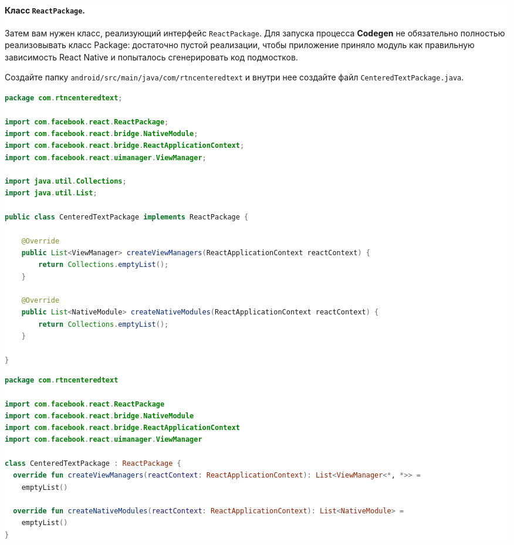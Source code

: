 #### Класс `ReactPackage`.



Затем вам нужен класс, реализующий интерфейс `ReactPackage`. Для запуска процесса **Codegen** не обязательно полностью реализовывать класс Package: достаточно пустой реализации, чтобы приложение приняло модуль как правильную зависимость React Native и попыталось сгенерировать код подмостков.




Создайте папку `android/src/main/java/com/rtncenteredtext` и внутри нее создайте файл `CenteredTextPackage.java`.

<Tabs groupId="android-language" queryString defaultValue={constants.defaultAndroidLanguage} values={constants.androidLanguages}>
<TabItem value="java">

```java title="CenteredTextPackage.java"
package com.rtncenteredtext;

import com.facebook.react.ReactPackage;
import com.facebook.react.bridge.NativeModule;
import com.facebook.react.bridge.ReactApplicationContext;
import com.facebook.react.uimanager.ViewManager;

import java.util.Collections;
import java.util.List;

public class CenteredTextPackage implements ReactPackage {

    @Override
    public List<ViewManager> createViewManagers(ReactApplicationContext reactContext) {
        return Collections.emptyList();
    }

    @Override
    public List<NativeModule> createNativeModules(ReactApplicationContext reactContext) {
        return Collections.emptyList();
    }

}
```

</TabItem>
<TabItem value="kotlin">

```kotlin title="CenteredTextPackage.kt"
package com.rtncenteredtext

import com.facebook.react.ReactPackage
import com.facebook.react.bridge.NativeModule
import com.facebook.react.bridge.ReactApplicationContext
import com.facebook.react.uimanager.ViewManager

class CenteredTextPackage : ReactPackage {
  override fun createViewManagers(reactContext: ReactApplicationContext): List<ViewManager<*, *>> =
    emptyList()

  override fun createNativeModules(reactContext: ReactApplicationContext): List<NativeModule> =
    emptyList()
}
```
